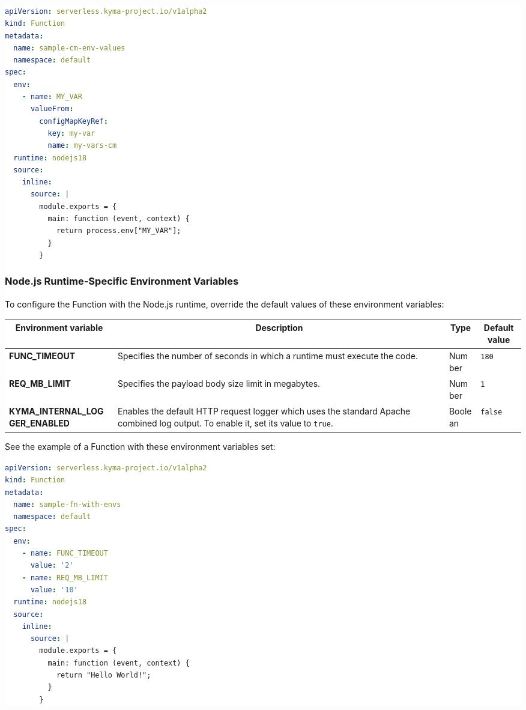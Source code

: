 ```yaml
apiVersion: serverless.kyma-project.io/v1alpha2
kind: Function
metadata:
  name: sample-cm-env-values
  namespace: default
spec:
  env:
    - name: MY_VAR
      valueFrom:
        configMapKeyRef:
          key: my-var
          name: my-vars-cm
  runtime: nodejs18
  source:
    inline:
      source: |
        module.exports = {
          main: function (event, context) {
            return process.env["MY_VAR"];
          }
        }
```

### Node.js Runtime-Specific Environment Variables

To configure the Function with the Node.js runtime, override the default values of these environment variables:

| Environment variable             | Description                                                                                                                  | Type    | Default value |
| -------------------------------- | ---------------------------------------------------------------------------------------------------------------------------- | ------- | ------------- |
| **FUNC_TIMEOUT**                 | Specifies the number of seconds in which a runtime must execute the code.                                                    | Number  | `180`         |
| **REQ_MB_LIMIT**                 | Specifies the payload body size limit in megabytes.                                                                          | Number  | `1`           |
| **KYMA_INTERNAL_LOGGER_ENABLED** | Enables the default HTTP request logger which uses the standard Apache combined log output. To enable it, set its value to `true`.  | Boolean | `false`       |


See the example of a Function with these environment variables set:

```yaml
apiVersion: serverless.kyma-project.io/v1alpha2
kind: Function
metadata:
  name: sample-fn-with-envs
  namespace: default
spec:
  env:
    - name: FUNC_TIMEOUT
      value: '2'
    - name: REQ_MB_LIMIT
      value: '10'
  runtime: nodejs18
  source:
    inline:
      source: |
        module.exports = {
          main: function (event, context) {
            return "Hello World!";
          }
        }
```
